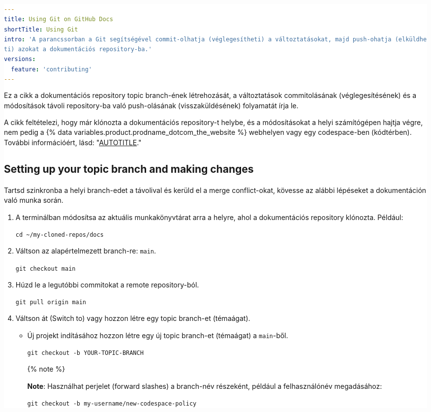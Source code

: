 ```yaml
---
title: Using Git on GitHub Docs
shortTitle: Using Git
intro: 'A parancssorban a Git segítségével commit-olhatja (véglegesítheti) a változtatásokat, majd push-ohatja (elküldheti) azokat a dokumentációs repository-ba.'
versions:
  feature: 'contributing'
---
```


Ez a cikk a dokumentációs repository topic branch-ének létrehozását, a változtatások commitolásának (véglegesítésének) és a módosítások távoli repository-ba való push-olásának (visszaküldésének) folyamatát írja le.

A cikk feltételezi, hogy már klónozta a dokumentációs repository-t helybe, és a módosításokat a helyi számítógépen hajtja végre, nem pedig a {% data variables.product.prodname_dotcom_the_website %} webhelyen vagy egy codespace-ben (kódtérben). További információért, lásd:  "[AUTOTITLE](/repositories/creating-and-managing-repositories/cloning-a-repository?tool=webui)."

## Setting up your topic branch and making changes

Tartsd szinkronba a helyi branch-edet a távolival és kerüld el a merge conflict-okat, kövesse az alábbi lépéseket a dokumentáción való munka során.

1. A terminálban módosítsa az aktuális munkakönyvtárat arra a helyre, ahol a dokumentációs repository klónozta. Például:

   ```shell
   cd ~/my-cloned-repos/docs
   ```

1. Váltson az alapértelmezett branch-re: `main`.

   ```shell
   git checkout main
   ```

1. Húzd le a legutóbbi commitokat a remote repository-ból.

   ```shell
   git pull origin main
   ```

1. Váltson át (Switch to) vagy hozzon létre egy topic branch-et (témaágat).
   * Új projekt indításához hozzon létre egy új topic branch-et (témaágat) a `main`-ből.

     ```shell
     git checkout -b YOUR-TOPIC-BRANCH
     ```

     {% note %}

     **Note**: Használhat perjelet (forward slashes) a branch-név részeként, például a felhasználónév megadásához:

     ```shell
     git checkout -b my-username/new-codespace-policy
     ```
